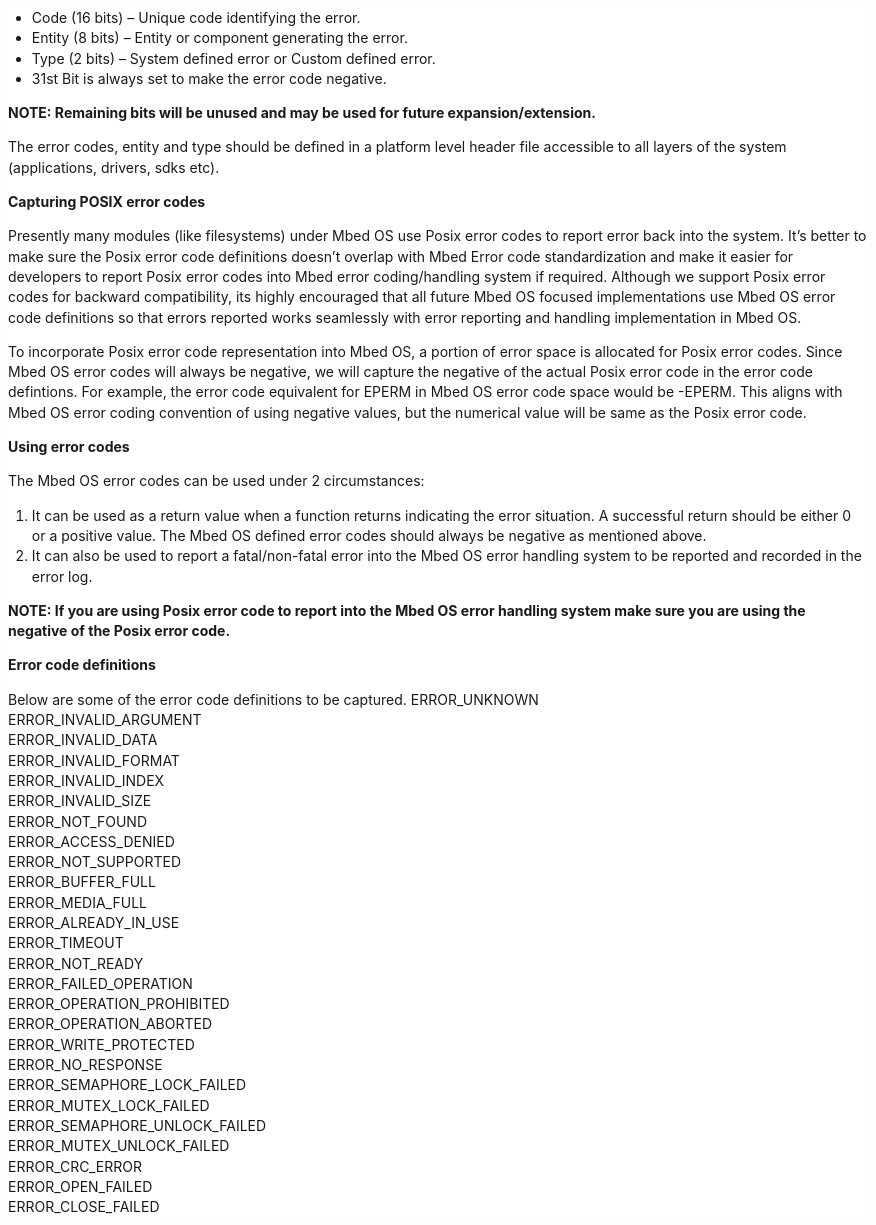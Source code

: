 - Code (16 bits) – Unique code identifying the error.
- Entity (8 bits) – Entity or component generating the error.
- Type (2 bits) – System defined error or Custom defined error.
- 31st Bit is always set to make the error code negative.

**NOTE: Remaining bits will be unused and may be used for future expansion/extension.**

The error codes, entity and type should be defined in a platform level header file accessible to all layers of the system (applications, drivers, sdks etc). 

**Capturing POSIX error codes**

Presently many modules (like filesystems) under Mbed OS use Posix error codes to report error back into the system. It’s better to make sure the Posix error code definitions doesn’t overlap with Mbed Error code standardization and make it easier for developers to report Posix error codes into Mbed error coding/handling system if required. Although we support Posix error codes for backward compatibility, its highly encouraged that all future Mbed OS focused implementations use Mbed OS error code definitions so that errors reported works seamlessly with error reporting and handling implementation in Mbed OS. 

To incorporate Posix error code representation into Mbed OS, a portion of error space is allocated for Posix error codes. Since Mbed OS error codes will always be negative, we will capture the negative of the actual Posix error code in the error code defintions. For example, the error code equivalent for EPERM in Mbed OS error code space would be -EPERM. This aligns with Mbed OS error coding convention of using negative values, but the numerical value will be same as the Posix error code.

**Using error codes**

The Mbed OS error codes can be used under 2 circumstances:

1. It can be used as a return value when a function returns indicating the error situation.
A successful return should be either 0 or a positive value. The Mbed OS defined error codes should always be negative as mentioned above.
1. It can also be used to report a fatal/non-fatal error into the Mbed OS error handling system to be reported and recorded in the error log. 

**NOTE: If you are using Posix error code to report into the Mbed OS error handling system make sure you are using the negative of the Posix error code.**

**Error code definitions**

Below are some of the error code definitions to be captured.
ERROR_UNKNOWN                    
ERROR_INVALID_ARGUMENT           
ERROR_INVALID_DATA               
ERROR_INVALID_FORMAT             
ERROR_INVALID_INDEX              
ERROR_INVALID_SIZE               
ERROR_NOT_FOUND                  
ERROR_ACCESS_DENIED              
ERROR_NOT_SUPPORTED              
ERROR_BUFFER_FULL                
ERROR_MEDIA_FULL                 
ERROR_ALREADY_IN_USE             
ERROR_TIMEOUT                    
ERROR_NOT_READY                  
ERROR_FAILED_OPERATION           
ERROR_OPERATION_PROHIBITED       
ERROR_OPERATION_ABORTED          
ERROR_WRITE_PROTECTED            
ERROR_NO_RESPONSE                
ERROR_SEMAPHORE_LOCK_FAILED      
ERROR_MUTEX_LOCK_FAILED          
ERROR_SEMAPHORE_UNLOCK_FAILED    
ERROR_MUTEX_UNLOCK_FAILED        
ERROR_CRC_ERROR                  
ERROR_OPEN_FAILED                
ERROR_CLOSE_FAILED               